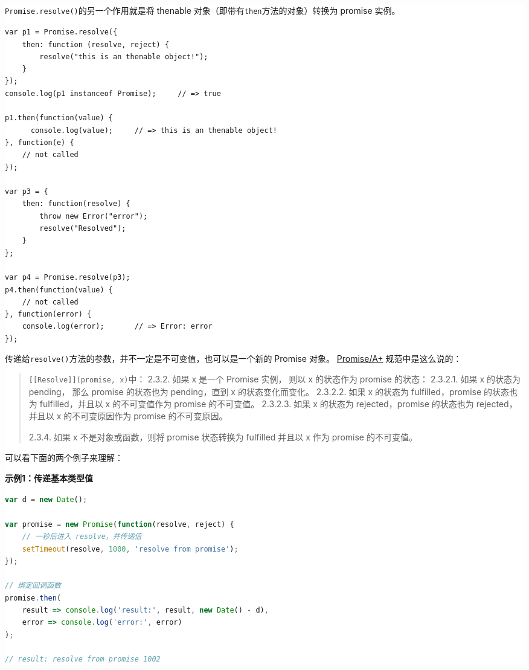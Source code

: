 `Promise.resolve()`的另一个作用就是将 thenable 对象（即带有`then`方法的对象）转换为 promise 实例。

```javasscript
var p1 = Promise.resolve({ 
    then: function (resolve, reject) { 
        resolve("this is an thenable object!");
    }
});
console.log(p1 instanceof Promise);     // => true

p1.then(function(value) {
      console.log(value);     // => this is an thenable object!
}, function(e) {
    // not called
});

var p3 = { 
    then: function(resolve) {
        throw new Error("error");
        resolve("Resolved");
    }
};

var p4 = Promise.resolve(p3);
p4.then(function(value) {
    // not called
}, function(error) {
    console.log(error);       // => Error: error
});
```

传递给`resolve()`方法的参数，并不一定是不可变值，也可以是一个新的 Promise 对象。 [Promise/A+](https://promisesaplus.com/) 规范中是这么说的：

> `[[Resolve]](promise, x)`中：
> 2.3.2. 如果 x 是一个 Promise 实例， 则以 x 的状态作为 promise 的状态：
> 2.3.2.1. 如果 x 的状态为 pending， 那么 promise 的状态也为 pending，直到 x 的状态变化而变化。
> 2.3.2.2. 如果 x 的状态为 fulfilled，promise 的状态也为 fulfilled，并且以 x 的不可变值作为 promise 的不可变值。
> 2.3.2.3. 如果 x 的状态为 rejected，promise 的状态也为 rejected，并且以 x 的不可变原因作为 promise 的不可变原因。
> 
> 2.3.4. 如果 x 不是对象或函数，则将 promise 状态转换为 fulfilled 并且以 x 作为 promise 的不可变值。

可以看下面的两个例子来理解：

**示例1：传递基本类型值**

```javascript
var d = new Date();

var promise = new Promise(function(resolve, reject) {
    // 一秒后进入 resolve，并传递值
    setTimeout(resolve, 1000, 'resolve from promise');
});

// 绑定回调函数
promise.then(
    result => console.log('result:', result, new Date() - d),
    error => console.log('error:', error)
);

// result: resolve from promise 1002
```
